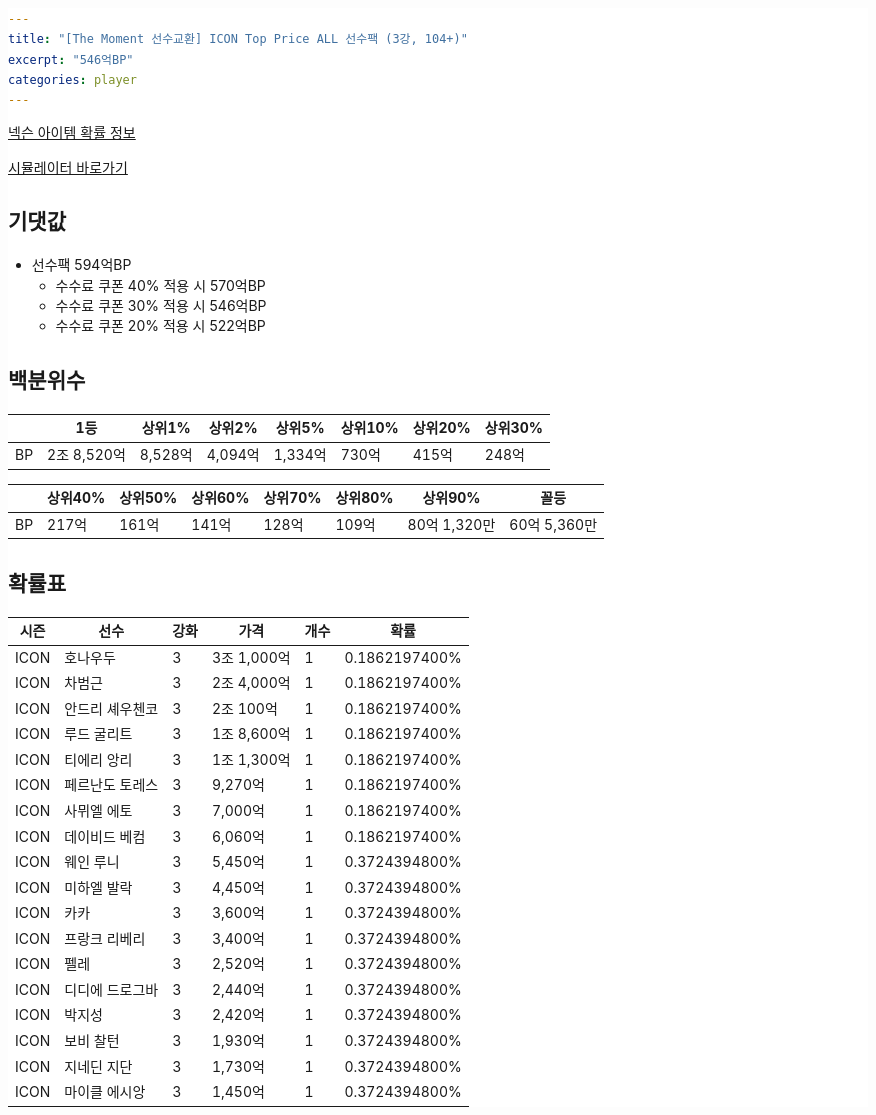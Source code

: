 ```yaml
---
title: "[The Moment 선수교환] ICON Top Price ALL 선수팩 (3강, 104+)"
excerpt: "546억BP"
categories: player
---
```

[넥슨 아이템 확률 정보](http://iteminfo.nexon.com/probability/fco?sn=7794)

[시뮬레이터 바로가기](/simulator/7794)
## 기댓값
- 선수팩 594억BP
  - 수수료 쿠폰 40% 적용 시 570억BP
  - 수수료 쿠폰 30% 적용 시 546억BP
  - 수수료 쿠폰 20% 적용 시 522억BP


## 백분위수

||1등|상위1%|상위2%|상위5%|상위10%|상위20%|상위30%|
|---|---|---|---|---|---|---|---|
|BP|2조 8,520억|8,528억|4,094억|1,334억|730억|415억|248억|

||상위40%|상위50%|상위60%|상위70%|상위80%|상위90%|꼴등|
|---|---|---|---|---|---|---|---|
|BP|217억|161억|141억|128억|109억|80억 1,320만|60억 5,360만|


## 확률표

|시즌|선수|강화|가격|개수|확률|
|---|---|---|---|---|---|
|ICON|호나우두|3|3조 1,000억|1|0.1862197400%|
|ICON|차범근|3|2조 4,000억|1|0.1862197400%|
|ICON|안드리 셰우첸코|3|2조 100억|1|0.1862197400%|
|ICON|루드 굴리트|3|1조 8,600억|1|0.1862197400%|
|ICON|티에리 앙리|3|1조 1,300억|1|0.1862197400%|
|ICON|페르난도 토레스|3|9,270억|1|0.1862197400%|
|ICON|사뮈엘 에토|3|7,000억|1|0.1862197400%|
|ICON|데이비드 베컴|3|6,060억|1|0.1862197400%|
|ICON|웨인 루니|3|5,450억|1|0.3724394800%|
|ICON|미하엘 발락|3|4,450억|1|0.3724394800%|
|ICON|카카|3|3,600억|1|0.3724394800%|
|ICON|프랑크 리베리|3|3,400억|1|0.3724394800%|
|ICON|펠레|3|2,520억|1|0.3724394800%|
|ICON|디디에 드로그바|3|2,440억|1|0.3724394800%|
|ICON|박지성|3|2,420억|1|0.3724394800%|
|ICON|보비 찰턴|3|1,930억|1|0.3724394800%|
|ICON|지네딘 지단|3|1,730억|1|0.3724394800%|
|ICON|마이클 에시앙|3|1,450억|1|0.3724394800%|